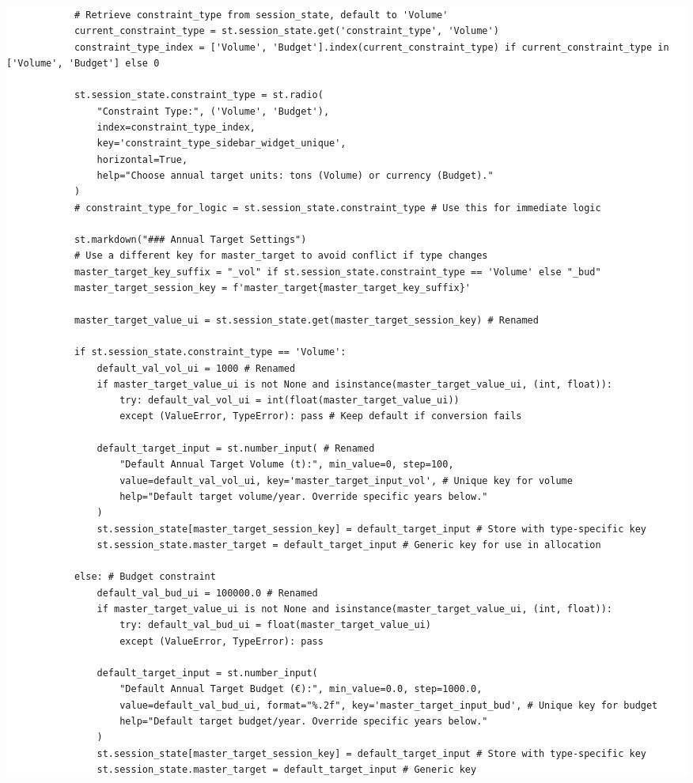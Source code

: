                 # Retrieve constraint_type from session_state, default to 'Volume'
                current_constraint_type = st.session_state.get('constraint_type', 'Volume')
                constraint_type_index = ['Volume', 'Budget'].index(current_constraint_type) if current_constraint_type in ['Volume', 'Budget'] else 0
                
                st.session_state.constraint_type = st.radio(
                    "Constraint Type:", ('Volume', 'Budget'),
                    index=constraint_type_index,
                    key='constraint_type_sidebar_widget_unique', 
                    horizontal=True,
                    help="Choose annual target units: tons (Volume) or currency (Budget)."
                )
                # constraint_type_for_logic = st.session_state.constraint_type # Use this for immediate logic

                st.markdown("### Annual Target Settings")
                # Use a different key for master_target to avoid conflict if type changes
                master_target_key_suffix = "_vol" if st.session_state.constraint_type == 'Volume' else "_bud"
                master_target_session_key = f'master_target{master_target_key_suffix}'
                
                master_target_value_ui = st.session_state.get(master_target_session_key) # Renamed

                if st.session_state.constraint_type == 'Volume':
                    default_val_vol_ui = 1000 # Renamed
                    if master_target_value_ui is not None and isinstance(master_target_value_ui, (int, float)):
                        try: default_val_vol_ui = int(float(master_target_value_ui))
                        except (ValueError, TypeError): pass # Keep default if conversion fails
                    
                    default_target_input = st.number_input( # Renamed
                        "Default Annual Target Volume (t):", min_value=0, step=100,
                        value=default_val_vol_ui, key='master_target_input_vol', # Unique key for volume
                        help="Default target volume/year. Override specific years below."
                    )
                    st.session_state[master_target_session_key] = default_target_input # Store with type-specific key
                    st.session_state.master_target = default_target_input # Generic key for use in allocation

                else: # Budget constraint
                    default_val_bud_ui = 100000.0 # Renamed
                    if master_target_value_ui is not None and isinstance(master_target_value_ui, (int, float)):
                        try: default_val_bud_ui = float(master_target_value_ui)
                        except (ValueError, TypeError): pass
                    
                    default_target_input = st.number_input(
                        "Default Annual Target Budget (€):", min_value=0.0, step=1000.0,
                        value=default_val_bud_ui, format="%.2f", key='master_target_input_bud', # Unique key for budget
                        help="Default target budget/year. Override specific years below."
                    )
                    st.session_state[master_target_session_key] = default_target_input # Store with type-specific key
                    st.session_state.master_target = default_target_input # Generic key
